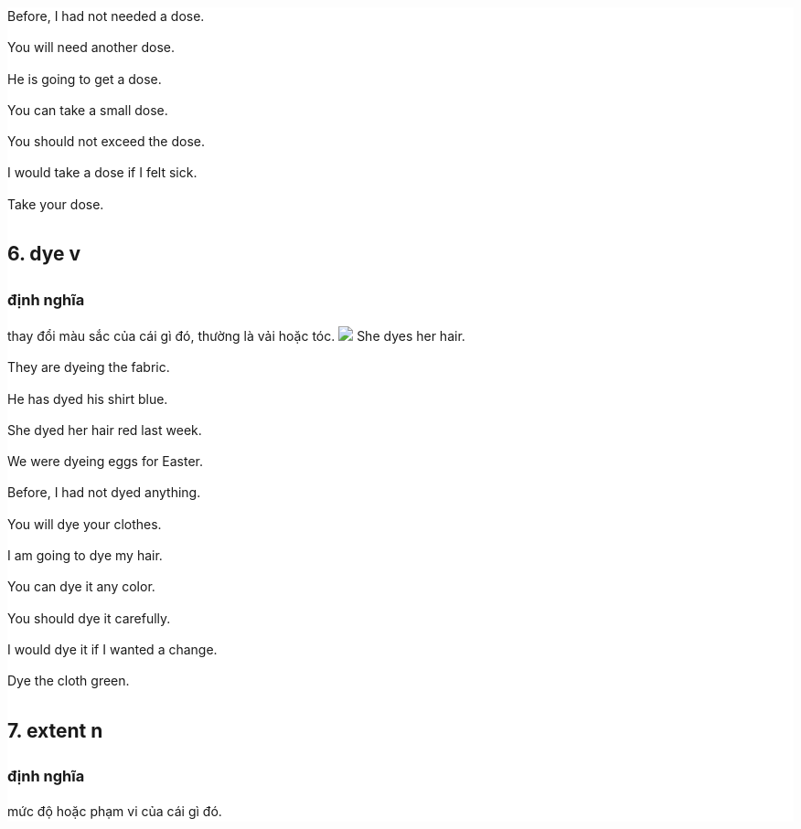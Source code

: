 Before, I had not needed a dose.

You will need another dose.

He is going to get a dose.

You can take a small dose.

You should not exceed the dose.

I would take a dose if I felt sick.

Take your dose.

## 6. dye v
### định nghĩa
thay đổi màu sắc của cái gì đó, thường là vải hoặc tóc.
![](eew-3-22/6.png)
She dyes her hair.

They are dyeing the fabric.

He has dyed his shirt blue.

She dyed her hair red last week.

We were dyeing eggs for Easter.

Before, I had not dyed anything.

You will dye your clothes.

I am going to dye my hair.

You can dye it any color.

You should dye it carefully.

I would dye it if I wanted a change.

Dye the cloth green.

## 7. extent n
### định nghĩa
mức độ hoặc phạm vi của cái gì đó.